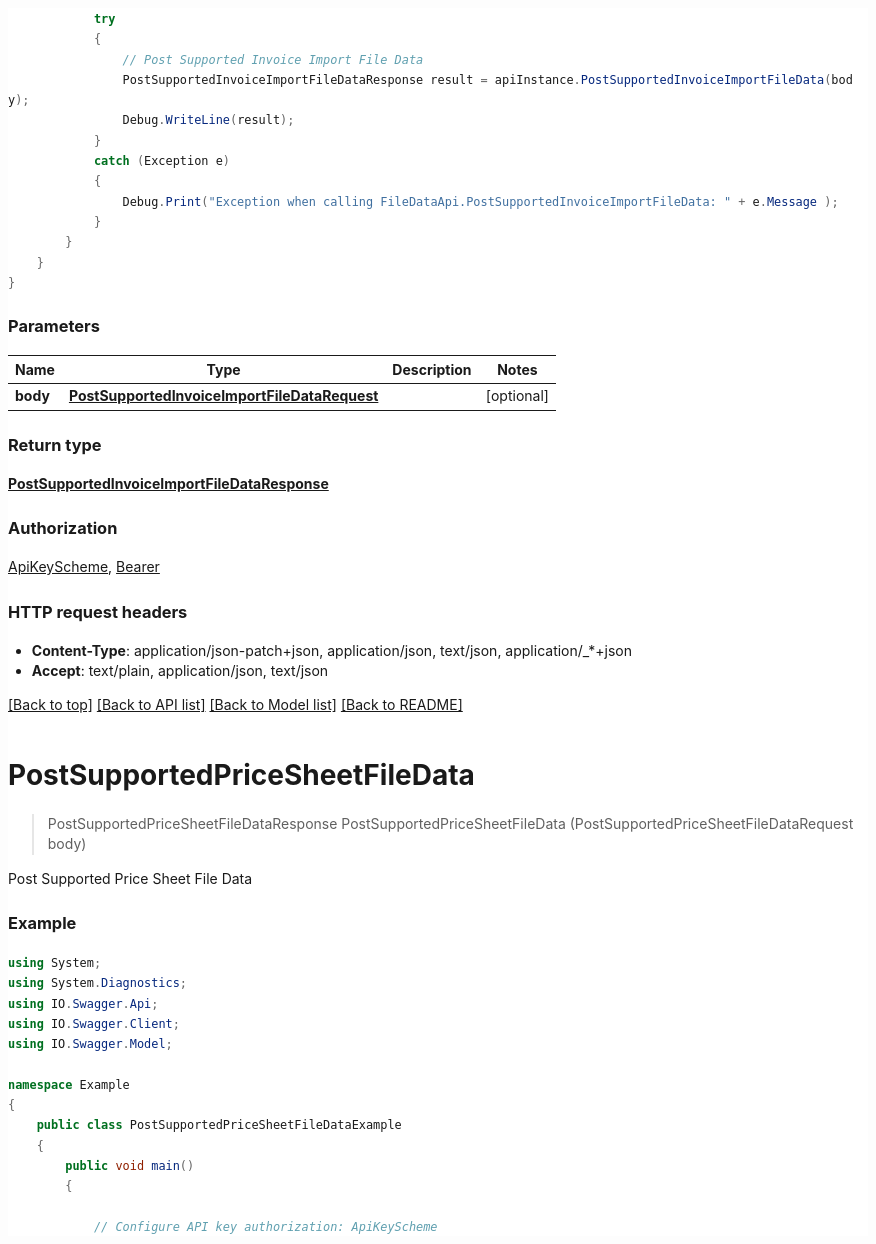 ```csharp
            try
            {
                // Post Supported Invoice Import File Data
                PostSupportedInvoiceImportFileDataResponse result = apiInstance.PostSupportedInvoiceImportFileData(body);
                Debug.WriteLine(result);
            }
            catch (Exception e)
            {
                Debug.Print("Exception when calling FileDataApi.PostSupportedInvoiceImportFileData: " + e.Message );
            }
        }
    }
}
```

### Parameters

Name | Type | Description  | Notes
------------- | ------------- | ------------- | -------------
 **body** | [**PostSupportedInvoiceImportFileDataRequest**](PostSupportedInvoiceImportFileDataRequest.md)|  | [optional] 

### Return type

[**PostSupportedInvoiceImportFileDataResponse**](PostSupportedInvoiceImportFileDataResponse.md)

### Authorization

[ApiKeyScheme](../README.md#ApiKeyScheme), [Bearer](../README.md#Bearer)

### HTTP request headers

 - **Content-Type**: application/json-patch+json, application/json, text/json, application/_*+json
 - **Accept**: text/plain, application/json, text/json

[[Back to top]](#) [[Back to API list]](../README.md#documentation-for-api-endpoints) [[Back to Model list]](../README.md#documentation-for-models) [[Back to README]](../README.md)

<a name="postsupportedpricesheetfiledata"></a>
# **PostSupportedPriceSheetFileData**
> PostSupportedPriceSheetFileDataResponse PostSupportedPriceSheetFileData (PostSupportedPriceSheetFileDataRequest body)

Post Supported Price Sheet File Data

### Example
```csharp
using System;
using System.Diagnostics;
using IO.Swagger.Api;
using IO.Swagger.Client;
using IO.Swagger.Model;

namespace Example
{
    public class PostSupportedPriceSheetFileDataExample
    {
        public void main()
        {
            
            // Configure API key authorization: ApiKeyScheme
```